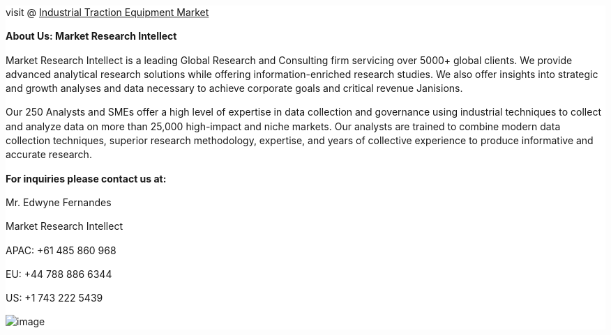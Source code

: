 visit&nbsp;@</strong>&nbsp;</span><span class="font-[700]"><a href="https://www.marketresearchintellect.com/product/industrial-traction-equipment-market/?utm_source=Linkedin&utm_medium=828" target="_blank" data-tracking-control-name="article-ssr-frontend-pulse_little-text-block" data-tracking-will-navigate="" data-test-link="">Industrial Traction Equipment Market</a></span></p><p><strong><span class="font-[700]">About Us: Market Research Intellect</span></strong></p><p><span class="">Market Research Intellect is a leading Global Research and Consulting firm servicing over 5000+ global clients. We provide advanced analytical research solutions while offering information-enriched research studies.&nbsp;</span>We also offer insights into strategic and growth analyses and data necessary to achieve corporate goals and critical revenue Janisions.</p><p><span class="">Our 250 Analysts and SMEs offer a high level of expertise in data collection and governance using industrial techniques to collect and analyze data on more than 25,000 high-impact and niche markets. Our analysts are trained to combine modern data collection techniques, superior research methodology, expertise, and years of collective experience to produce informative and accurate research.</span></p><p><strong>For inquiries please contact us at:</strong></p><p>Mr. Edwyne Fernandes</p><p>Market Research Intellect</p><p>APAC: +61 485 860 968</p><p>EU: +44 788 886 6344</p><p>US: +1 743 222 5439</p>
![image](https://github.com/user-attachments/assets/1c58966f-5d37-4fac-8f6d-6aa00e7c697e)
